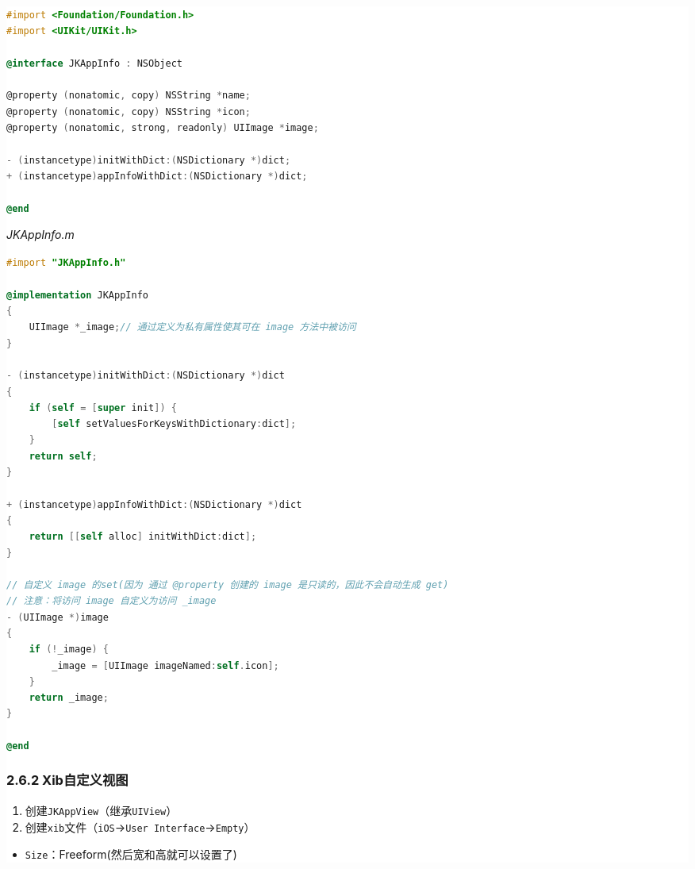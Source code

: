 ```objective-c
#import <Foundation/Foundation.h>
#import <UIKit/UIKit.h>

@interface JKAppInfo : NSObject

@property (nonatomic, copy) NSString *name;
@property (nonatomic, copy) NSString *icon;
@property (nonatomic, strong, readonly) UIImage *image;

- (instancetype)initWithDict:(NSDictionary *)dict;
+ (instancetype)appInfoWithDict:(NSDictionary *)dict;

@end
```
*JKAppInfo.m*

```objective-c
#import "JKAppInfo.h"

@implementation JKAppInfo
{
    UIImage *_image;// 通过定义为私有属性使其可在 image 方法中被访问
}

- (instancetype)initWithDict:(NSDictionary *)dict
{
    if (self = [super init]) {
        [self setValuesForKeysWithDictionary:dict];
    }
    return self;
}

+ (instancetype)appInfoWithDict:(NSDictionary *)dict
{
    return [[self alloc] initWithDict:dict];
}

// 自定义 image 的set(因为 通过 @property 创建的 image 是只读的，因此不会自动生成 get)
// 注意：将访问 image 自定义为访问 _image
- (UIImage *)image
{
    if (!_image) {
        _image = [UIImage imageNamed:self.icon];
    }
    return _image;
}

@end
```

### 2.6.2	Xib自定义视图
1. 创建`JKAppView`（继承`UIView`）
2. 创建`xib`文件（`iOS`->`User Interface`->`Empty`）
+ `Size`：Freeform(然后宽和高就可以设置了)
